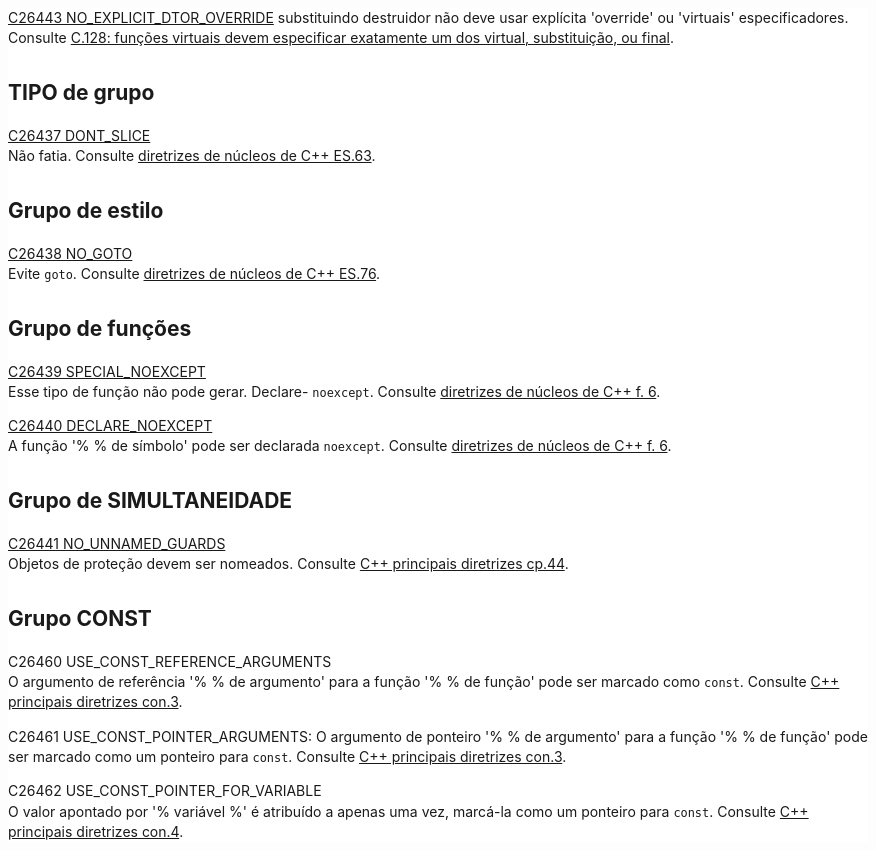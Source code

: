 
[C26443 NO_EXPLICIT_DTOR_OVERRIDE](c26443.md) substituindo destruidor não deve usar explícita 'override' ou 'virtuais' especificadores. Consulte [C.128: funções virtuais devem especificar exatamente um dos virtual, substituição, ou final](https://github.com/isocpp/CppCoreGuidelines/blob/master/CppCoreGuidelines.md).


## <a name="type-group"></a>TIPO de grupo
    
[C26437 DONT_SLICE](C26437.md)  
  Não fatia. Consulte [diretrizes de núcleos de C++ ES.63](https://github.com/isocpp/CppCoreGuidelines/blob/master/CppCoreGuidelines.md#es63-dont-slice).  

## <a name="style-group"></a>Grupo de estilo  
[C26438 NO_GOTO](C26438.md)  
  Evite `goto`. Consulte [diretrizes de núcleos de C++ ES.76](https://github.com/isocpp/CppCoreGuidelines/blob/master/CppCoreGuidelines.md#es76-avoid-goto).  
  
## <a name="function-group"></a>Grupo de funções
    
[C26439 SPECIAL_NOEXCEPT](C26439.md)  
  Esse tipo de função não pode gerar. Declare- `noexcept`. Consulte [diretrizes de núcleos de C++ f. 6](https://github.com/isocpp/CppCoreGuidelines/blob/master/CppCoreGuidelines.md#f6-if-your-function-may-not-throw-declare-it-noexcept).  
  
[C26440 DECLARE_NOEXCEPT](C26440.md)  
  A função '% % de símbolo' pode ser declarada `noexcept`. Consulte [diretrizes de núcleos de C++ f. 6](https://github.com/isocpp/CppCoreGuidelines/blob/master/CppCoreGuidelines.md#f6-if-your-function-may-not-throw-declare-it-noexcept).  

## <a name="concurrency-group"></a>Grupo de SIMULTANEIDADE
    
[C26441 NO_UNNAMED_GUARDS](C26441.md)  
 Objetos de proteção devem ser nomeados. Consulte [C++ principais diretrizes cp.44](https://github.com/isocpp/CppCoreGuidelines/blob/master/CppCoreGuidelines.md#cp44-remember-to-name-your-lock_guards-and-unique_locks).  

## <a name="const-group"></a>Grupo CONST
    
C26460 USE_CONST_REFERENCE_ARGUMENTS  
  O argumento de referência '% % de argumento' para a função '% % de função' pode ser marcado como `const`. Consulte [C++ principais diretrizes con.3](https://github.com/isocpp/CppCoreGuidelines/blob/master/CppCoreGuidelines.md#Rconst-ref).  
  
C26461 USE_CONST_POINTER_ARGUMENTS: O argumento de ponteiro '% % de argumento' para a função '% % de função' pode ser marcado como um ponteiro para `const`. Consulte [C++ principais diretrizes con.3](https://github.com/isocpp/CppCoreGuidelines/blob/master/CppCoreGuidelines.md#Rconst-ref).  
  
C26462 USE_CONST_POINTER_FOR_VARIABLE  
  O valor apontado por '% variável %' é atribuído a apenas uma vez, marcá-la como um ponteiro para `const`. Consulte [C++ principais diretrizes con.4](https://github.com/isocpp/CppCoreGuidelines/blob/master/CppCoreGuidelines.md#con4-use-const-to-define-objects-with-values-that-do-not-change-after-construction).  
  